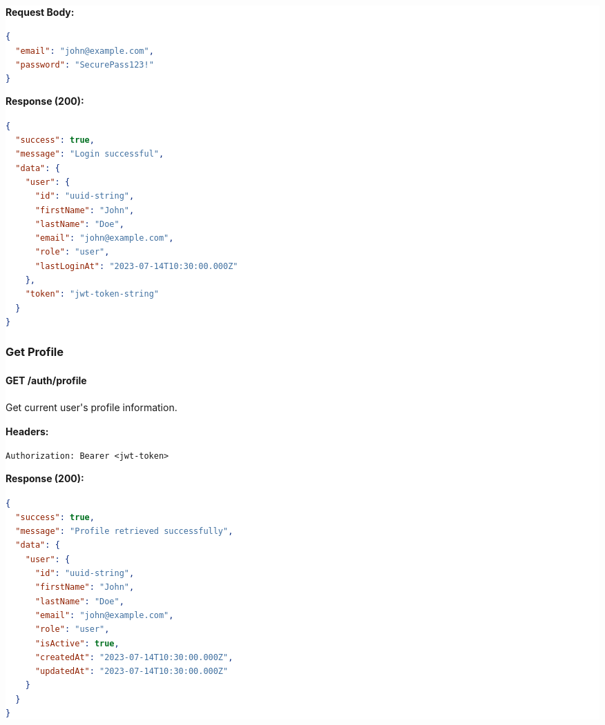 **Request Body:**

```json
{
  "email": "john@example.com",
  "password": "SecurePass123!"
}
```

**Response (200):**

```json
{
  "success": true,
  "message": "Login successful",
  "data": {
    "user": {
      "id": "uuid-string",
      "firstName": "John",
      "lastName": "Doe",
      "email": "john@example.com",
      "role": "user",
      "lastLoginAt": "2023-07-14T10:30:00.000Z"
    },
    "token": "jwt-token-string"
  }
}
```

### Get Profile

#### GET /auth/profile

Get current user's profile information.

**Headers:**

```
Authorization: Bearer <jwt-token>
```

**Response (200):**

```json
{
  "success": true,
  "message": "Profile retrieved successfully",
  "data": {
    "user": {
      "id": "uuid-string",
      "firstName": "John",
      "lastName": "Doe",
      "email": "john@example.com",
      "role": "user",
      "isActive": true,
      "createdAt": "2023-07-14T10:30:00.000Z",
      "updatedAt": "2023-07-14T10:30:00.000Z"
    }
  }
}
```
